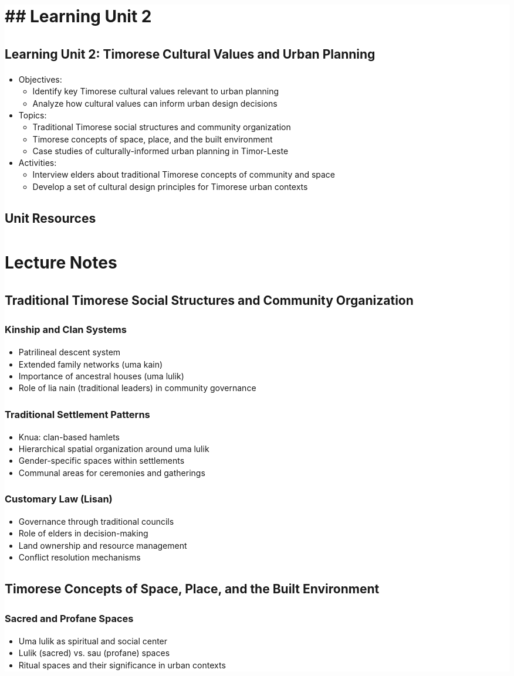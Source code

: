 # ## Learning Unit 2

## Learning Unit 2: Timorese Cultural Values and Urban Planning
- Objectives:
  * Identify key Timorese cultural values relevant to urban planning
  * Analyze how cultural values can inform urban design decisions
- Topics:
  * Traditional Timorese social structures and community organization
  * Timorese concepts of space, place, and the built environment
  * Case studies of culturally-informed urban planning in Timor-Leste
- Activities:
  * Interview elders about traditional Timorese concepts of community and space
  * Develop a set of cultural design principles for Timorese urban contexts

## Unit Resources

# Lecture Notes

## Traditional Timorese Social Structures and Community Organization

### Kinship and Clan Systems
- Patrilineal descent system
- Extended family networks (uma kain)
- Importance of ancestral houses (uma lulik)
- Role of lia nain (traditional leaders) in community governance

### Traditional Settlement Patterns
- Knua: clan-based hamlets
- Hierarchical spatial organization around uma lulik
- Gender-specific spaces within settlements
- Communal areas for ceremonies and gatherings

### Customary Law (Lisan)
- Governance through traditional councils
- Role of elders in decision-making
- Land ownership and resource management
- Conflict resolution mechanisms

## Timorese Concepts of Space, Place, and the Built Environment

### Sacred and Profane Spaces
- Uma lulik as spiritual and social center
- Lulik (sacred) vs. sau (profane) spaces
- Ritual spaces and their significance in urban contexts
